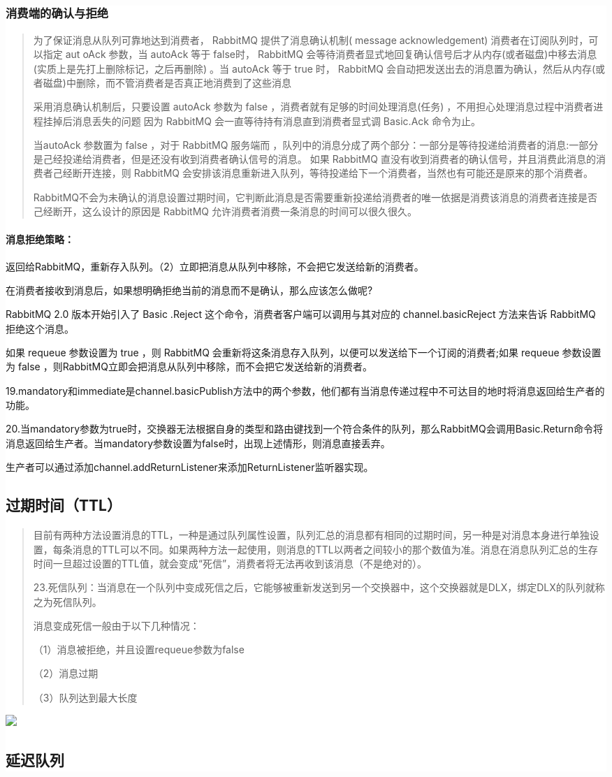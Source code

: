 ### 消费端的确认与拒绝

> 为了保证消息从队列可靠地达到消费者， RabbitMQ 提供了消息确认机制( message acknowledgement) 消费者在订阅队列时，可以指定 aut oAck 参数，当 autoAck 等于 false时， RabbitMQ 会等待消费者显式地回复确认信号后才从内存(或者磁盘)中移去消息(实质上是先打上删除标记，之后再删除) 。当 autoAck 等于 true 时， RabbitMQ 会自动把发送出去的消息置为确认，然后从内存(或者磁盘)中删除，而不管消费者是否真正地消费到了这些消息
>
> 采用消息确认机制后，只要设置 autoAck 参数为 false ，消费者就有足够的时间处理消息(任务) ，不用担心处理消息过程中消费者进程挂掉后消息丢失的问题 因为 RabbitMQ 会一直等待持有消息直到消费者显式调 Basic.Ack 命令为止。
>
> 当autoAck 参数置为 false ，对于 RabbitMQ 服务端而 ，队列中的消息分成了两个部分：一部分是等待投递给消费者的消息:一部分是己经投递给消费者，但是还没有收到消费者确认信号的消息。 如果 RabbitMQ 直没有收到消费者的确认信号，并且消费此消息的消费者己经断开连接，则 RabbitMQ 会安排该消息重新进入队列，等待投递给下一个消费者，当然也有可能还是原来的那个消费者。
>
> RabbitMQ不会为未确认的消息设置过期时间，它判断此消息是否需要重新投递给消费者的唯一依据是消费该消息的消费者连接是否己经断开，这么设计的原因是 RabbitMQ 允许消费者消费一条消息的时间可以很久很久。

#### 消息拒绝策略：

返回给RabbitMQ，重新存入队列。（2）立即把消息从队列中移除，不会把它发送给新的消费者。

在消费者接收到消息后，如果想明确拒绝当前的消息而不是确认，那么应该怎么做呢?

RabbitMQ 2.0 版本开始引入了 Basic .Reject 这个命令，消费者客户端可以调用与其对应的 channel.basicReject 方法来告诉 RabbitMQ 拒绝这个消息。

如果 requeue 参数设置为 true ，则 RabbitMQ 会重新将这条消息存入队列，以便可以发送给下一个订阅的消费者;如果 requeue 参数设置为 false ，则RabbitMQ立即会把消息从队列中移除，而不会把它发送给新的消费者。

19.mandatory和immediate是channel.basicPublish方法中的两个参数，他们都有当消息传递过程中不可达目的地时将消息返回给生产者的功能。

20.当mandatory参数为true时，交换器无法根据自身的类型和路由键找到一个符合条件的队列，那么RabbitMQ会调用Basic.Return命令将消息返回给生产者。当mandatory参数设置为false时，出现上述情形，则消息直接丢弃。

生产者可以通过添加channel.addReturnListener来添加ReturnListener监听器实现。

## 过期时间（TTL）

> 目前有两种方法设置消息的TTL，一种是通过队列属性设置，队列汇总的消息都有相同的过期时间，另一种是对消息本身进行单独设置，每条消息的TTL可以不同。如果两种方法一起使用，则消息的TTL以两者之间较小的那个数值为准。消息在消息队列汇总的生存时间一旦超过设置的TTL值，就会变成“死信”，消费者将无法再收到该消息（不是绝对的）。
>
> 23.死信队列：当消息在一个队列中变成死信之后，它能够被重新发送到另一个交换器中，这个交换器就是DLX，绑定DLX的队列就称之为死信队列。
>
> 消息变成死信一般由于以下几种情况：
>
> （1）消息被拒绝，并且设置requeue参数为false
>
> （2）消息过期
>
> （3）队列达到最大长度

![](https://github.com/oub9527/springboot/blob/master/src/main/resources/images/rabbitmq/RabbitMQ-9.png)

## 延迟队列

